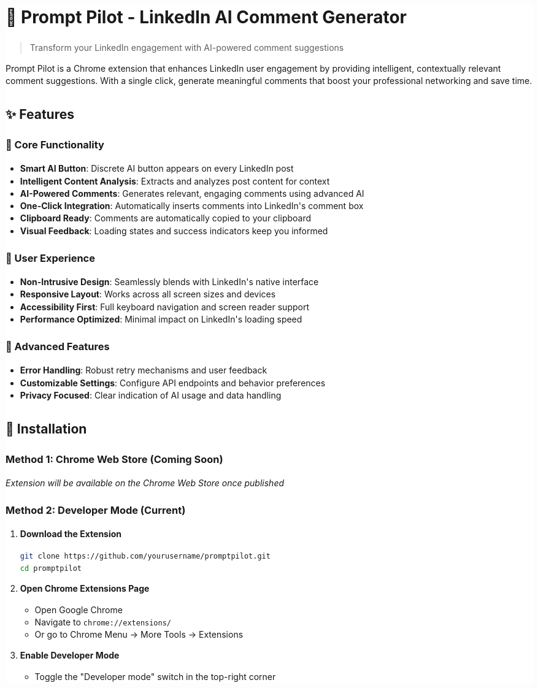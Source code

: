 # 🚀 Prompt Pilot - LinkedIn AI Comment Generator

> Transform your LinkedIn engagement with AI-powered comment suggestions

Prompt Pilot is a Chrome extension that enhances LinkedIn user engagement by providing intelligent, contextually relevant comment suggestions. With a single click, generate meaningful comments that boost your professional networking and save time.

## ✨ Features

### 🎯 Core Functionality
- **Smart AI Button**: Discrete AI button appears on every LinkedIn post
- **Intelligent Content Analysis**: Extracts and analyzes post content for context
- **AI-Powered Comments**: Generates relevant, engaging comments using advanced AI
- **One-Click Integration**: Automatically inserts comments into LinkedIn's comment box
- **Clipboard Ready**: Comments are automatically copied to your clipboard
- **Visual Feedback**: Loading states and success indicators keep you informed

### 🎨 User Experience
- **Non-Intrusive Design**: Seamlessly blends with LinkedIn's native interface
- **Responsive Layout**: Works across all screen sizes and devices
- **Accessibility First**: Full keyboard navigation and screen reader support
- **Performance Optimized**: Minimal impact on LinkedIn's loading speed

### 🔧 Advanced Features
- **Error Handling**: Robust retry mechanisms and user feedback
- **Customizable Settings**: Configure API endpoints and behavior preferences
- **Privacy Focused**: Clear indication of AI usage and data handling

## 🚀 Installation

### Method 1: Chrome Web Store (Coming Soon)
*Extension will be available on the Chrome Web Store once published*

### Method 2: Developer Mode (Current)

1. **Download the Extension**
   ```bash
   git clone https://github.com/yourusername/promptpilot.git
   cd promptpilot
   ```

2. **Open Chrome Extensions Page**
   - Open Google Chrome
   - Navigate to `chrome://extensions/`
   - Or go to Chrome Menu → More Tools → Extensions

3. **Enable Developer Mode**
   - Toggle the "Developer mode" switch in the top-right corner

